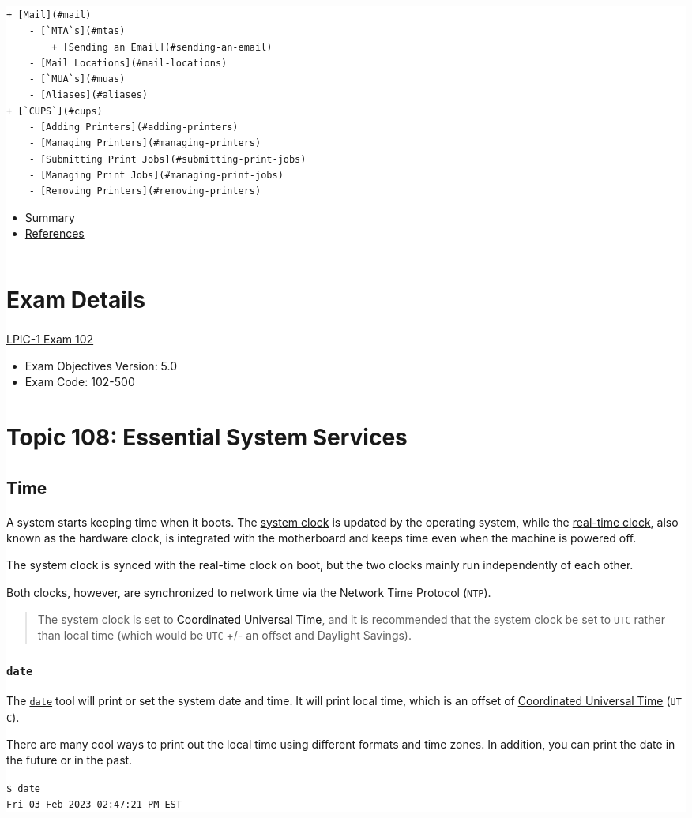     + [Mail](#mail)
        - [`MTA`s](#mtas)
            + [Sending an Email](#sending-an-email)
        - [Mail Locations](#mail-locations)
        - [`MUA`s](#muas)
        - [Aliases](#aliases)
    + [`CUPS`](#cups)
        - [Adding Printers](#adding-printers)
        - [Managing Printers](#managing-printers)
        - [Submitting Print Jobs](#submitting-print-jobs)
        - [Managing Print Jobs](#managing-print-jobs)
        - [Removing Printers](#removing-printers)
- [Summary](#summary)
- [References](#references)

---

# Exam Details

[LPIC-1 Exam 102]

- Exam Objectives Version: 5.0
- Exam Code: 102-500

# Topic 108: Essential System Services

## Time

A system starts keeping time when it boots.  The [system clock] is updated by the operating system, while the [real-time clock], also known as the hardware clock, is integrated with the motherboard and keeps time even when the machine is powered off.

The system clock is synced with the real-time clock on boot, but the two clocks mainly run independently of each other.

Both clocks, however, are synchronized to network time via the [Network Time Protocol] (`NTP`).

> The system clock is set to [Coordinated Universal Time], and it is recommended that the system clock be set to `UTC` rather than local time (which would be `UTC` +/- an offset and Daylight Savings).

### `date`

The [`date`] tool will print or set the system date and time.  It will print local time, which is an offset of [Coordinated Universal Time] (`UTC`).

There are many cool ways to print out the local time using different formats and time zones.  In addition, you can print the date in the future or in the past.

```bash
$ date
Fri 03 Feb 2023 02:47:21 PM EST
```


[LPIC-1]: https://www.lpi.org/our-certifications/lpic-1-overview
[Topic 108: Essential System Services]: https://learning.lpi.org/en/learning-materials/102-500/108/
[LPIC-1 Exam 102]: https://www.lpi.org/our-certifications/exam-102-objectives
[system clock]: https://en.wikipedia.org/wiki/System_time
[real-time clock]: https://en.wikipedia.org/wiki/Real-time_clock
[Network Time Protocol]: https://en.wikipedia.org/wiki/Network_Time_Protocol
[`date`]: https://man7.org/linux/man-pages/man1/date.1.html
[Coordinated Universal Time]: https://www.timeanddate.com/time/aboututc.html
[RFC 5322]: https://www.rfc-editor.org/rfc/rfc5322
[RFC 3339]: https://www.rfc-editor.org/rfc/rfc3339
[ISO 8601]: https://en.wikipedia.org/wiki/ISO_8601
[Year 2038 problem]: https://en.wikipedia.org/wiki/Year_2038_problem
[integer overflow]: https://en.wikipedia.org/wiki/Integer_overflow
[`hwclock`]: https://man7.org/linux/man-pages/man8/hwclock.8.html
[`timedatectl`]: https://man7.org/linux/man-pages/man1/timedatectl.1.html
[`tzselect`]: https://man7.org/linux/man-pages/man8/tzselect.8.html
[`/etc/localtime`]: https://man7.org/linux/man-pages/man5/localtime.5.html
[atomic clock]: https://en.wikipedia.org/wiki/Atomic_clock
[`SNTP`]: https://en.wikipedia.org/wiki/Network_Time_Protocol#SNTP
[`systemd-timesync`]: https://man7.org/linux/man-pages/man8/systemd-timesyncd.service.8.html
[`syslog`]: https://en.wikipedia.org/wiki/Syslog
[`syslog-ng`]: https://en.wikipedia.org/wiki/Syslog-ng
[`rsyslog`]: https://en.wikipedia.org/wiki/Rsyslog
[`Reliable Event Logging Protocol`]: https://en.wikipedia.org/wiki/Reliable_Event_Logging_Protocol
[`klogd`]: https://www.linuxjournal.com/article/4058
[`less`]: https://man7.org/linux/man-pages/man1/less.1.html
[`more`]: https://man7.org/linux/man-pages/man1/more.1.html
[`gzip`]: https://linux.die.net/man/1/gzip
[`zless`]: https://linux.die.net/man/1/zless
[`zmore`]: https://linux.die.net/man/1/zmore
[`/var/run/utmp`]: https://man7.org/linux/man-pages/man5/utmp.5.html
[`/var/log/faillog`]: https://man7.org/linux/man-pages/man5/faillog.5.html
[`logrotate`]: https://man7.org/linux/man-pages/man8/logrotate.8.html
[`head`]: https://man7.org/linux/man-pages/man1/head.1.html
[`tail`]: https://man7.org/linux/man-pages/man1/tail.1.html
[`grep`]: https://man7.org/linux/man-pages/man1/grep.1.html
[`who`]: https://man7.org/linux/man-pages/man1/who.1.html
[`w`]: https://man7.org/linux/man-pages/man1/w.1.html
[`utmpdump`]: https://man7.org/linux/man-pages/man1/utmpdump.1.html
[`last -f`]: https://man7.org/linux/man-pages/man1/last.1.html
[`faillog`]: https://man7.org/linux/man-pages/man8/faillog.8.html
[`lastlog`]: https://man7.org/linux/man-pages/man8/lastlog.8.html
[`/etc/rsyslog.conf`]: https://man7.org/linux/man-pages/man5/rsyslog.conf.5.html
[`logger`]: https://man7.org/linux/man-pages/man1/logger.1.html
[`logrotate`]: https://man7.org/linux/man-pages/man8/logrotate.8.html
[`dmesg`]: https://man7.org/linux/man-pages/man1/dmesg.1.html
[`systemd-journald`]: https://www.man7.org/linux/man-pages/man8/systemd-journald.service.8.html
[`/etc/systemd/journald.conf`]: https://man7.org/linux/man-pages/man5/journald.conf.5.html
[`journalctl`]: https://man7.org/linux/man-pages/man1/journalctl.1.html
[`systemd.time`]: https://man7.org/linux/man-pages/man7/systemd.time.7.html
[`systemd.journal-fields`]: https://man7.org/linux/man-pages/man7/systemd.journal-fields.7.html
[`systemd-cat`]: https://www.man7.org/linux/man-pages/man1/systemd-cat.1.html
[`/etc/machine-id`]: https://man7.org/linux/man-pages/man5/machine-id.5.html
[`wall`]: https://man7.org/linux/man-pages/man1/wall.1.html
[`Sendmail`]: https://man7.org/linux/man-pages/man8/sendmail.8.html
[`ncat`]: https://man7.org/linux/man-pages/man1/ncat.1.html
[Mail Transfer Agent]: https://en.wikipedia.org/wiki/Message_transfer_agent
[`SMTP`]: https://en.wikipedia.org/wiki/Simple_Mail_Transfer_Protocol
[`mbox` format]: https://en.wikipedia.org/wiki/Mbox
[`MX` record]: https://en.wikipedia.org/wiki/MX_record
[`mailq`]: https://manpages.org/mailq
[`GNU Mailutils`]: https://mailutils.org/manual/index.html
[`/etc/aliases`]: https://man7.org/linux/man-pages/man5/aliases.5.html
[`newaliases`]: https://man7.org/linux/man-pages/man8/newaliases.8.html
[`.forward`]: https://www.man7.org/linux/man-pages/man5/forward.5.html
[Common UNIX Printing System]: https://en.wikipedia.org/wiki/CUPS
[Line Printer Daemon protocol]: https://en.wikipedia.org/wiki/Line_Printer_Daemon_protocol
[PostScript Printer Description]: https://en.wikipedia.org/wiki/PostScript_Printer_Description
[`lpadmin`]: https://man7.org/linux/man-pages/man8/lpadmin.8.html
[`lpinfo`]: https://man7.org/linux/man-pages/man8/lpinfo.8.html
[`IPP`]: https://en.wikipedia.org/wiki/Internet_Printing_Protocol
[`lpoptions`]: https://man7.org/linux/man-pages/man1/lpoptions.1.html
[`lpr`]: https://man7.org/linux/man-pages/man1/lpr.1.html
[`lpstat`]: https://man7.org/linux/man-pages/man1/lpstat.1.html
[`lp`]: https://man7.org/linux/man-pages/man1/lp.1.html
[`lpq`]: https://man7.org/linux/man-pages/man1/lpq.1.html
[`lprm`]: https://man7.org/linux/man-pages/man1/lprm.1.html
[`cancel`]: https://man7.org/linux/man-pages/man1/cancel.1.html
[`lpmove`]: https://man7.org/linux/man-pages/man8/lpmove.8.html
[`cupsreject`]: https://man7.org/linux/man-pages/man8/cupsaccept.8.html
[like it's 1984]: https://en.wikipedia.org/wiki/Breakin'
[inode]: /2019/11/19/on-inodes/
[`ntpdate`]: http://www.ntp.org/documentation/4.2.8-series/ntpdate/
[`ntpq`]: https://www.ntp.org/documentation/4.2.8-series/ntpq/